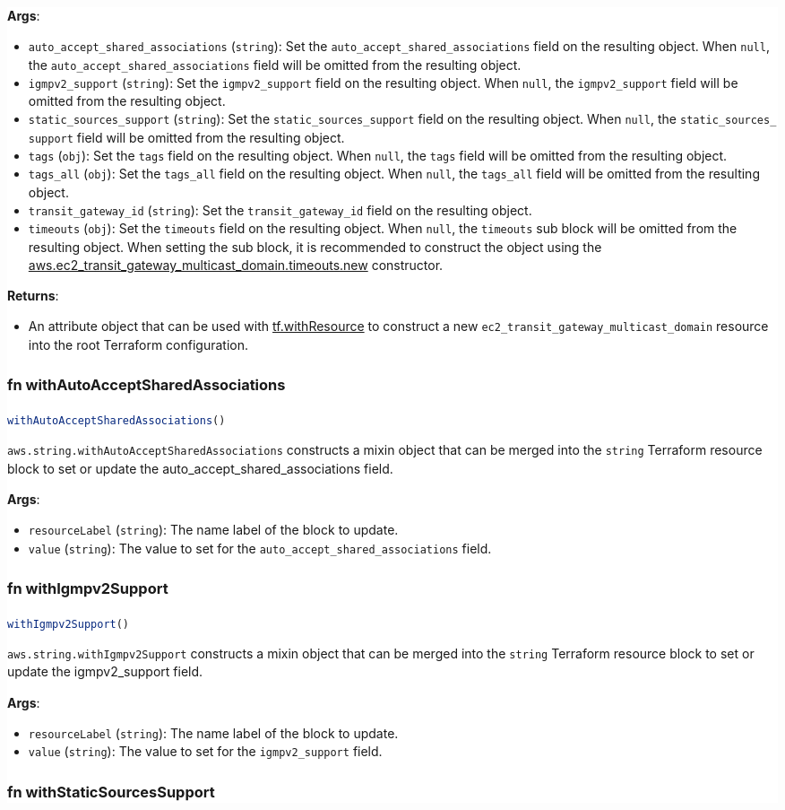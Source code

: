 **Args**:
  - `auto_accept_shared_associations` (`string`): Set the `auto_accept_shared_associations` field on the resulting object. When `null`, the `auto_accept_shared_associations` field will be omitted from the resulting object.
  - `igmpv2_support` (`string`): Set the `igmpv2_support` field on the resulting object. When `null`, the `igmpv2_support` field will be omitted from the resulting object.
  - `static_sources_support` (`string`): Set the `static_sources_support` field on the resulting object. When `null`, the `static_sources_support` field will be omitted from the resulting object.
  - `tags` (`obj`): Set the `tags` field on the resulting object. When `null`, the `tags` field will be omitted from the resulting object.
  - `tags_all` (`obj`): Set the `tags_all` field on the resulting object. When `null`, the `tags_all` field will be omitted from the resulting object.
  - `transit_gateway_id` (`string`): Set the `transit_gateway_id` field on the resulting object.
  - `timeouts` (`obj`): Set the `timeouts` field on the resulting object. When `null`, the `timeouts` sub block will be omitted from the resulting object. When setting the sub block, it is recommended to construct the object using the [aws.ec2_transit_gateway_multicast_domain.timeouts.new](#fn-timeoutsnew) constructor.

**Returns**:
  - An attribute object that can be used with [tf.withResource](https://github.com/tf-libsonnet/core/tree/main/docs#fn-withresource) to construct a new `ec2_transit_gateway_multicast_domain` resource into the root Terraform configuration.


### fn withAutoAcceptSharedAssociations

```ts
withAutoAcceptSharedAssociations()
```

`aws.string.withAutoAcceptSharedAssociations` constructs a mixin object that can be merged into the `string`
Terraform resource block to set or update the auto_accept_shared_associations field.



**Args**:
  - `resourceLabel` (`string`): The name label of the block to update.
  - `value` (`string`): The value to set for the `auto_accept_shared_associations` field.


### fn withIgmpv2Support

```ts
withIgmpv2Support()
```

`aws.string.withIgmpv2Support` constructs a mixin object that can be merged into the `string`
Terraform resource block to set or update the igmpv2_support field.



**Args**:
  - `resourceLabel` (`string`): The name label of the block to update.
  - `value` (`string`): The value to set for the `igmpv2_support` field.


### fn withStaticSourcesSupport
